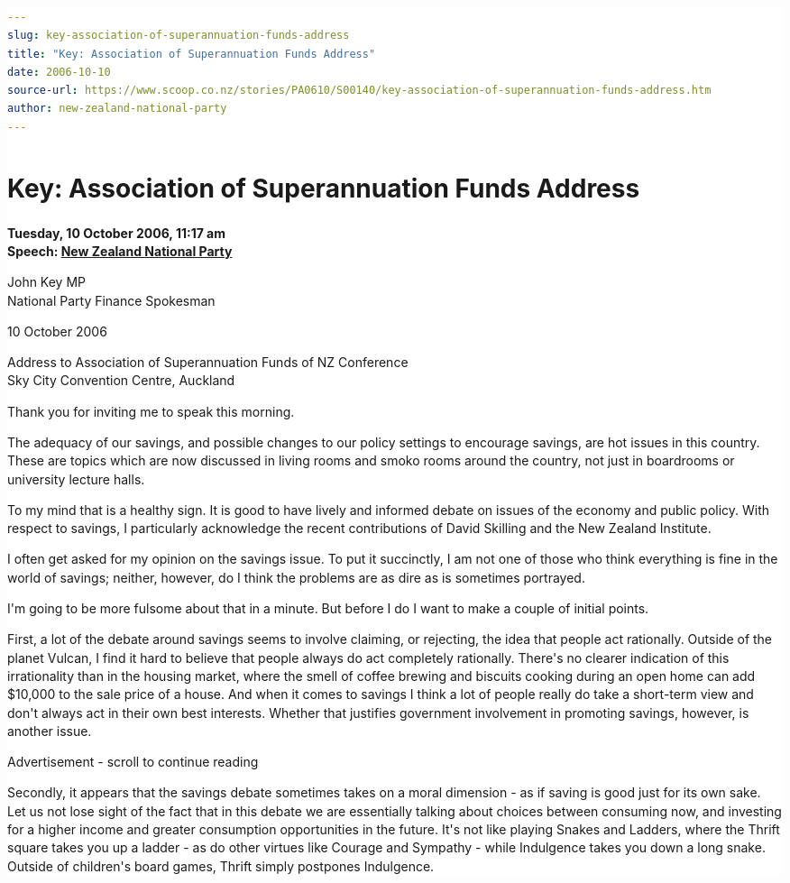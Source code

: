 ```yaml
---
slug: key-association-of-superannuation-funds-address
title: "Key: Association of Superannuation Funds Address"
date: 2006-10-10
source-url: https://www.scoop.co.nz/stories/PA0610/S00140/key-association-of-superannuation-funds-address.htm
author: new-zealand-national-party
---
```

Key: Association of Superannuation Funds Address
================================================

**Tuesday, 10 October 2006, 11:17 am**  
**Speech: [New Zealand National Party](https://info.scoop.co.nz/New_Zealand_National_Party)**

John Key MP  
National Party Finance Spokesman

10 October 2006

Address to Association of Superannuation Funds of NZ Conference  
Sky City Convention Centre, Auckland

Thank you for inviting me to speak this morning.

The adequacy of our savings, and possible changes to our policy settings to encourage savings, are hot issues in this country. These are topics which are now discussed in living rooms and smoko rooms around the country, not just in boardrooms or university lecture halls.

To my mind that is a healthy sign. It is good to have lively and informed debate on issues of the economy and public policy. With respect to savings, I particularly acknowledge the recent contributions of David Skilling and the New Zealand Institute.

I often get asked for my opinion on the savings issue. To put it succinctly, I am not one of those who think everything is fine in the world of savings; neither, however, do I think the problems are as dire as is sometimes portrayed.

I'm going to be more fulsome about that in a minute. But before I do I want to make a couple of initial points.

First, a lot of the debate around savings seems to involve claiming, or rejecting, the idea that people act rationally. Outside of the planet Vulcan, I find it hard to believe that people always do act completely rationally. There's no clearer indication of this irrationality than in the housing market, where the smell of coffee brewing and biscuits cooking during an open home can add $10,000 to the sale price of a house. And when it comes to savings I think a lot of people really do take a short-term view and don't always act in their own best interests. Whether that justifies government involvement in promoting savings, however, is another issue.

Advertisement - scroll to continue reading





Secondly, it appears that the savings debate sometimes takes on a moral dimension - as if saving is good just for its own sake. Let us not lose sight of the fact that in this debate we are essentially talking about choices between consuming now, and investing for a higher income and greater consumption opportunities in the future. It's not like playing Snakes and Ladders, where the Thrift square takes you up a ladder - as do other virtues like Courage and Sympathy - while Indulgence takes you down a long snake. Outside of children's board games, Thrift simply postpones Indulgence.
